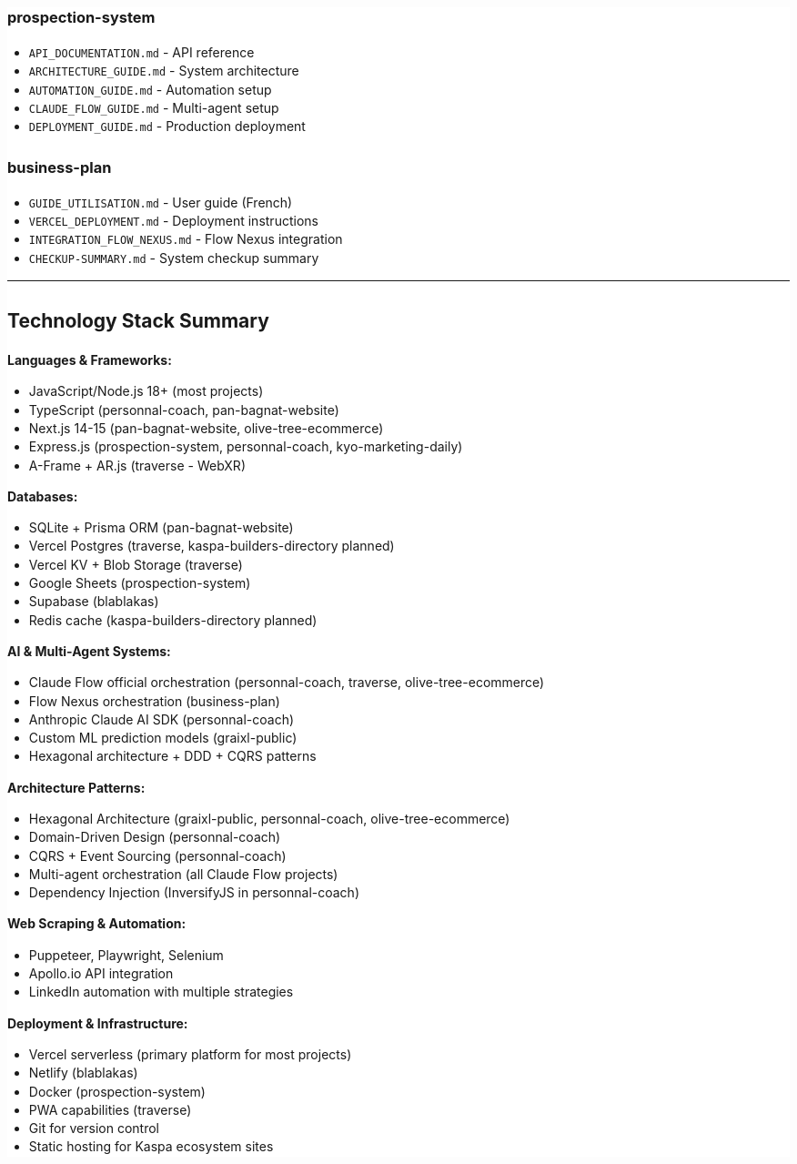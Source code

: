 ### prospection-system
- `API_DOCUMENTATION.md` - API reference
- `ARCHITECTURE_GUIDE.md` - System architecture
- `AUTOMATION_GUIDE.md` - Automation setup
- `CLAUDE_FLOW_GUIDE.md` - Multi-agent setup
- `DEPLOYMENT_GUIDE.md` - Production deployment

### business-plan
- `GUIDE_UTILISATION.md` - User guide (French)
- `VERCEL_DEPLOYMENT.md` - Deployment instructions
- `INTEGRATION_FLOW_NEXUS.md` - Flow Nexus integration
- `CHECKUP-SUMMARY.md` - System checkup summary

---

## Technology Stack Summary

**Languages & Frameworks:**
- JavaScript/Node.js 18+ (most projects)
- TypeScript (personnal-coach, pan-bagnat-website)
- Next.js 14-15 (pan-bagnat-website, olive-tree-ecommerce)
- Express.js (prospection-system, personnal-coach, kyo-marketing-daily)
- A-Frame + AR.js (traverse - WebXR)

**Databases:**
- SQLite + Prisma ORM (pan-bagnat-website)
- Vercel Postgres (traverse, kaspa-builders-directory planned)
- Vercel KV + Blob Storage (traverse)
- Google Sheets (prospection-system)
- Supabase (blablakas)
- Redis cache (kaspa-builders-directory planned)

**AI & Multi-Agent Systems:**
- Claude Flow official orchestration (personnal-coach, traverse, olive-tree-ecommerce)
- Flow Nexus orchestration (business-plan)
- Anthropic Claude AI SDK (personnal-coach)
- Custom ML prediction models (graixl-public)
- Hexagonal architecture + DDD + CQRS patterns

**Architecture Patterns:**
- Hexagonal Architecture (graixl-public, personnal-coach, olive-tree-ecommerce)
- Domain-Driven Design (personnal-coach)
- CQRS + Event Sourcing (personnal-coach)
- Multi-agent orchestration (all Claude Flow projects)
- Dependency Injection (InversifyJS in personnal-coach)

**Web Scraping & Automation:**
- Puppeteer, Playwright, Selenium
- Apollo.io API integration
- LinkedIn automation with multiple strategies

**Deployment & Infrastructure:**
- Vercel serverless (primary platform for most projects)
- Netlify (blablakas)
- Docker (prospection-system)
- PWA capabilities (traverse)
- Git for version control
- Static hosting for Kaspa ecosystem sites
